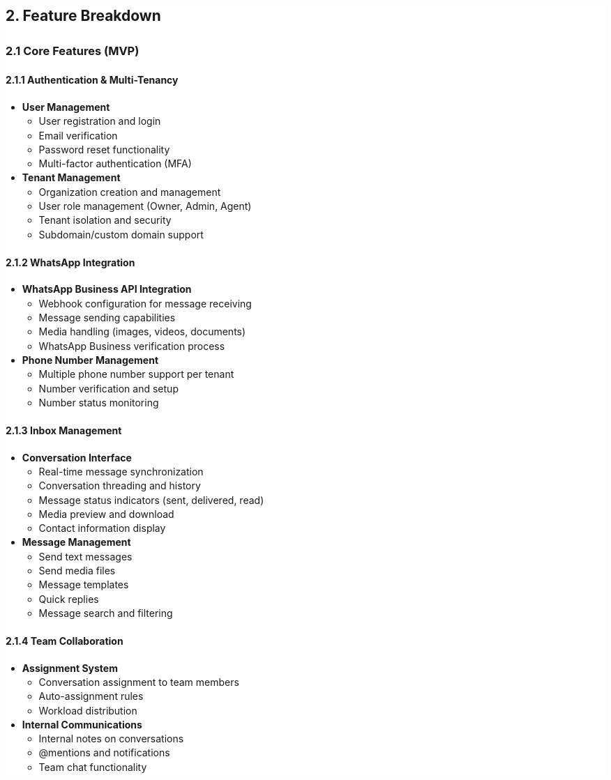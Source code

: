 ## 2. Feature Breakdown

### 2.1 Core Features (MVP)

#### 2.1.1 Authentication & Multi-Tenancy
- **User Management**
  - User registration and login
  - Email verification
  - Password reset functionality
  - Multi-factor authentication (MFA)
- **Tenant Management**
  - Organization creation and management
  - User role management (Owner, Admin, Agent)
  - Tenant isolation and security
  - Subdomain/custom domain support

#### 2.1.2 WhatsApp Integration
- **WhatsApp Business API Integration**
  - Webhook configuration for message receiving
  - Message sending capabilities
  - Media handling (images, videos, documents)
  - WhatsApp Business verification process
- **Phone Number Management**
  - Multiple phone number support per tenant
  - Number verification and setup
  - Number status monitoring

#### 2.1.3 Inbox Management
- **Conversation Interface**
  - Real-time message synchronization
  - Conversation threading and history
  - Message status indicators (sent, delivered, read)
  - Media preview and download
  - Contact information display
- **Message Management**
  - Send text messages
  - Send media files
  - Message templates
  - Quick replies
  - Message search and filtering

#### 2.1.4 Team Collaboration
- **Assignment System**
  - Conversation assignment to team members
  - Auto-assignment rules
  - Workload distribution
- **Internal Communications**
  - Internal notes on conversations
  - @mentions and notifications
  - Team chat functionality
